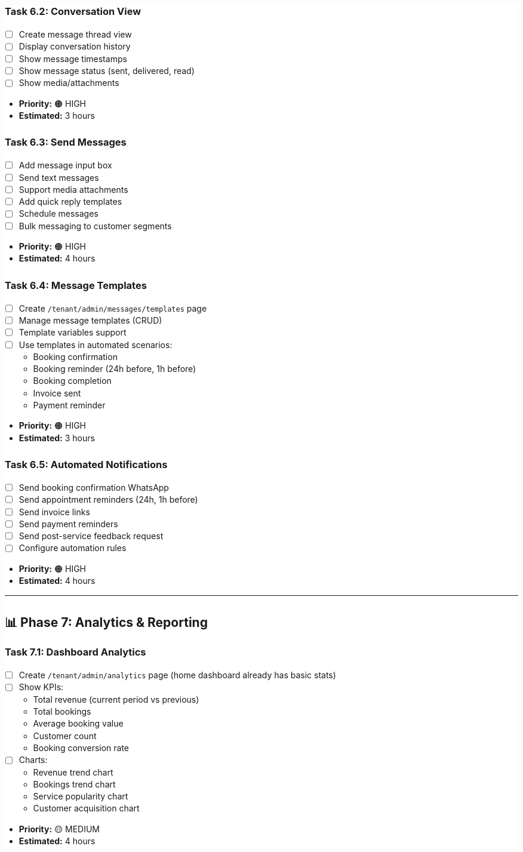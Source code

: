 ### Task 6.2: Conversation View
- [ ] Create message thread view
- [ ] Display conversation history
- [ ] Show message timestamps
- [ ] Show message status (sent, delivered, read)
- [ ] Show media/attachments
- **Priority:** 🟠 HIGH
- **Estimated:** 3 hours

### Task 6.3: Send Messages
- [ ] Add message input box
- [ ] Send text messages
- [ ] Support media attachments
- [ ] Add quick reply templates
- [ ] Schedule messages
- [ ] Bulk messaging to customer segments
- **Priority:** 🟠 HIGH
- **Estimated:** 4 hours

### Task 6.4: Message Templates
- [ ] Create `/tenant/admin/messages/templates` page
- [ ] Manage message templates (CRUD)
- [ ] Template variables support
- [ ] Use templates in automated scenarios:
  - Booking confirmation
  - Booking reminder (24h before, 1h before)
  - Booking completion
  - Invoice sent
  - Payment reminder
- **Priority:** 🟠 HIGH
- **Estimated:** 3 hours

### Task 6.5: Automated Notifications
- [ ] Send booking confirmation WhatsApp
- [ ] Send appointment reminders (24h, 1h before)
- [ ] Send invoice links
- [ ] Send payment reminders
- [ ] Send post-service feedback request
- [ ] Configure automation rules
- **Priority:** 🟠 HIGH
- **Estimated:** 4 hours

---

## 📊 Phase 7: Analytics & Reporting

### Task 7.1: Dashboard Analytics
- [ ] Create `/tenant/admin/analytics` page (home dashboard already has basic stats)
- [ ] Show KPIs:
  - Total revenue (current period vs previous)
  - Total bookings
  - Average booking value
  - Customer count
  - Booking conversion rate
- [ ] Charts:
  - Revenue trend chart
  - Bookings trend chart
  - Service popularity chart
  - Customer acquisition chart
- **Priority:** 🟡 MEDIUM
- **Estimated:** 4 hours
